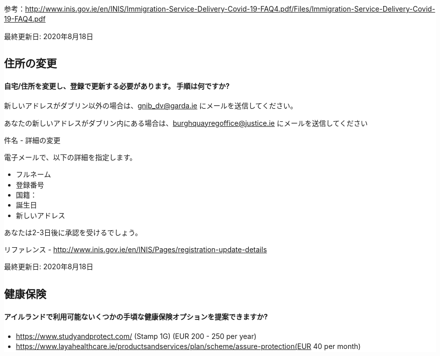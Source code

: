 参考：http://www.inis.gov.ie/en/INIS/Immigration-Service-Delivery-Covid-19-FAQ4.pdf/Files/Immigration-Service-Delivery-Covid-19-FAQ4.pdf

最終更新日: 2020年8月18日

## 住所の変更

#### **自宅/住所を変更し、登録で更新する必要があります。 手順は何ですか?**

新しいアドレスがダブリン以外の場合は、gnib_dv@garda.ie にメールを送信してください。

あなたの新しいアドレスがダブリン内にある場合は、burghquayregoffice@justice.ie にメールを送信してください

件名 - 詳細の変更

電子メールで、以下の詳細を指定します。
* フルネーム
* 登録番号
* 国籍：
* 誕生日
* 新しいアドレス

あなたは2-3日後に承認を受けるでしょう。

リファレンス - http://www.inis.gov.ie/en/INIS/Pages/registration-update-details

最終更新日: 2020年8月18日

## 健康保険

#### **アイルランドで利用可能ないくつかの手頃な健康保険オプションを提案できますか?**

- https://www.studyandprotect.com/ (Stamp 1G) (EUR 200 - 250 per year)
- https://www.layahealthcare.ie/productsandservices/plan/scheme/assure-protection(EUR 40 per month)
